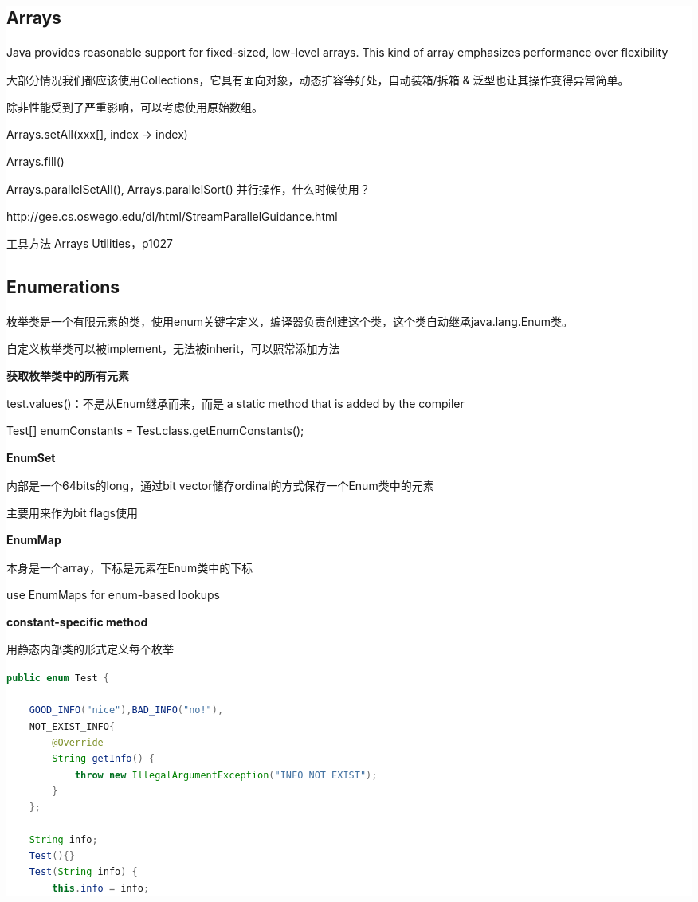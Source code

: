 

## Arrays

Java provides reasonable support for fixed-sized, low-level arrays. This kind of array emphasizes performance over flexibility

大部分情况我们都应该使用Collections，它具有面向对象，动态扩容等好处，自动装箱/拆箱 & 泛型也让其操作变得异常简单。

除非性能受到了严重影响，可以考虑使用原始数组。



Arrays.setAll(xxx[], index -> index)

Arrays.fill()



Arrays.parallelSetAll(), Arrays.parallelSort() 并行操作，什么时候使用？

http://gee.cs.oswego.edu/dl/html/StreamParallelGuidance.html



工具方法 Arrays Utilities，p1027



## Enumerations

枚举类是一个有限元素的类，使用enum关键字定义，编译器负责创建这个类，这个类自动继承java.lang.Enum类。

自定义枚举类可以被implement，无法被inherit，可以照常添加方法



**获取枚举类中的所有元素**

test.values()：不是从Enum继承而来，而是 a static method that is added by the compiler

Test[] enumConstants = Test.class.getEnumConstants();



**EnumSet**

内部是一个64bits的long，通过bit vector储存ordinal的方式保存一个Enum类中的元素

主要用来作为bit flags使用



**EnumMap**

本身是一个array，下标是元素在Enum类中的下标

 use EnumMaps for enum-based lookups



**constant-specific method**

用静态内部类的形式定义每个枚举

```java
public enum Test {

    GOOD_INFO("nice"),BAD_INFO("no!"),
    NOT_EXIST_INFO{
        @Override
        String getInfo() {
            throw new IllegalArgumentException("INFO NOT EXIST");
        }
    };

    String info;
    Test(){}
    Test(String info) {
        this.info = info;
```
